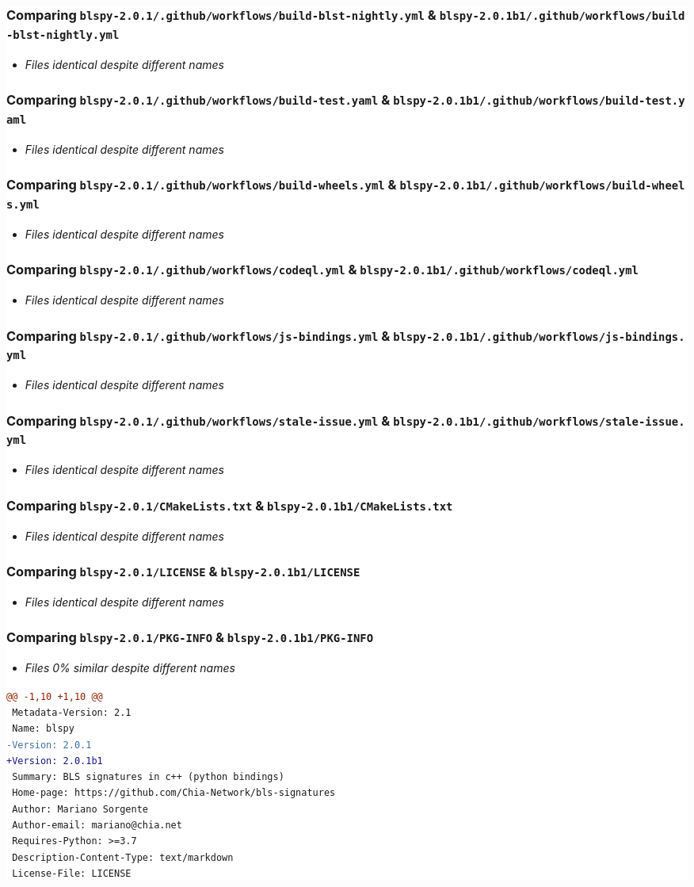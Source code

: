 ### Comparing `blspy-2.0.1/.github/workflows/build-blst-nightly.yml` & `blspy-2.0.1b1/.github/workflows/build-blst-nightly.yml`

 * *Files identical despite different names*

### Comparing `blspy-2.0.1/.github/workflows/build-test.yaml` & `blspy-2.0.1b1/.github/workflows/build-test.yaml`

 * *Files identical despite different names*

### Comparing `blspy-2.0.1/.github/workflows/build-wheels.yml` & `blspy-2.0.1b1/.github/workflows/build-wheels.yml`

 * *Files identical despite different names*

### Comparing `blspy-2.0.1/.github/workflows/codeql.yml` & `blspy-2.0.1b1/.github/workflows/codeql.yml`

 * *Files identical despite different names*

### Comparing `blspy-2.0.1/.github/workflows/js-bindings.yml` & `blspy-2.0.1b1/.github/workflows/js-bindings.yml`

 * *Files identical despite different names*

### Comparing `blspy-2.0.1/.github/workflows/stale-issue.yml` & `blspy-2.0.1b1/.github/workflows/stale-issue.yml`

 * *Files identical despite different names*

### Comparing `blspy-2.0.1/CMakeLists.txt` & `blspy-2.0.1b1/CMakeLists.txt`

 * *Files identical despite different names*

### Comparing `blspy-2.0.1/LICENSE` & `blspy-2.0.1b1/LICENSE`

 * *Files identical despite different names*

### Comparing `blspy-2.0.1/PKG-INFO` & `blspy-2.0.1b1/PKG-INFO`

 * *Files 0% similar despite different names*

```diff
@@ -1,10 +1,10 @@
 Metadata-Version: 2.1
 Name: blspy
-Version: 2.0.1
+Version: 2.0.1b1
 Summary: BLS signatures in c++ (python bindings)
 Home-page: https://github.com/Chia-Network/bls-signatures
 Author: Mariano Sorgente
 Author-email: mariano@chia.net
 Requires-Python: >=3.7
 Description-Content-Type: text/markdown
 License-File: LICENSE
```
